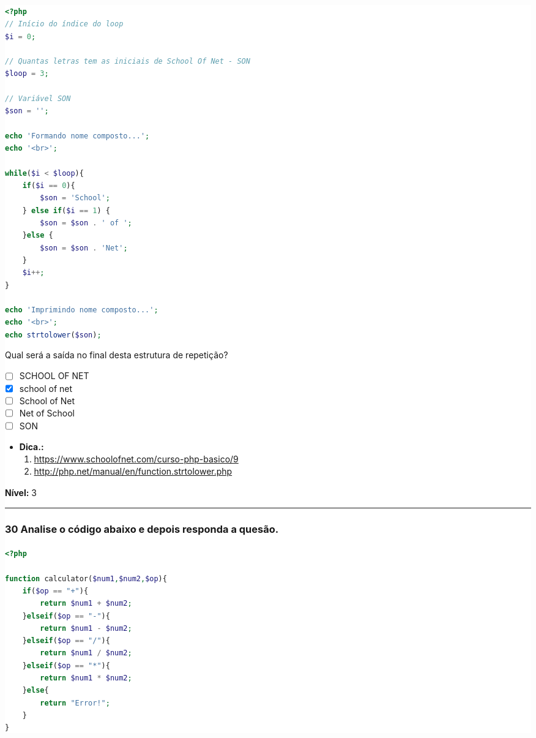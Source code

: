 ```php
<?php
// Início do índice do loop
$i = 0;

// Quantas letras tem as iniciais de School Of Net - SON
$loop = 3;

// Variável SON
$son = '';

echo 'Formando nome composto...';
echo '<br>';

while($i < $loop){
    if($i == 0){
        $son = 'School';
    } else if($i == 1) {
        $son = $son . ' of ';
    }else {
        $son = $son . 'Net';
    }
    $i++;
}

echo 'Imprimindo nome composto...';
echo '<br>';
echo strtolower($son);
```

Qual será a saída no final desta estrutura de repetição?

- [ ] SCHOOL OF NET
- [x] school of net
- [ ] School of Net
- [ ] Net of School
- [ ] SON

* **Dica.:** 
    1. <https://www.schoolofnet.com/curso-php-basico/9>
    2. <http://php.net/manual/en/function.strtolower.php>

**Nível:** 3 

***

### 30 Analise o código abaixo e depois responda a quesão.

```php
<?php

function calculator($num1,$num2,$op){
    if($op == "+"){
        return $num1 + $num2;
    }elseif($op == "-"){
        return $num1 - $num2;
    }elseif($op == "/"){
        return $num1 / $num2;
    }elseif($op == "*"){
        return $num1 * $num2;
    }else{
        return "Error!";
    }
}
```
